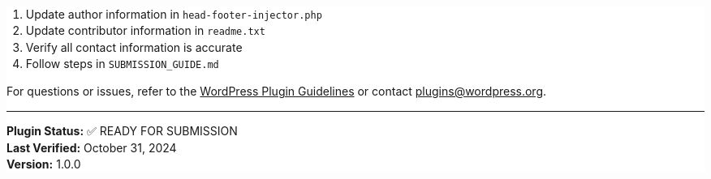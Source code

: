 1. Update author information in `head-footer-injector.php`
2. Update contributor information in `readme.txt`
3. Verify all contact information is accurate
4. Follow steps in `SUBMISSION_GUIDE.md`

For questions or issues, refer to the [WordPress Plugin Guidelines](https://developer.wordpress.org/plugins/wordpress-org/detailed-plugin-guidelines/) or contact plugins@wordpress.org.

---

**Plugin Status:** ✅ READY FOR SUBMISSION  
**Last Verified:** October 31, 2024  
**Version:** 1.0.0
